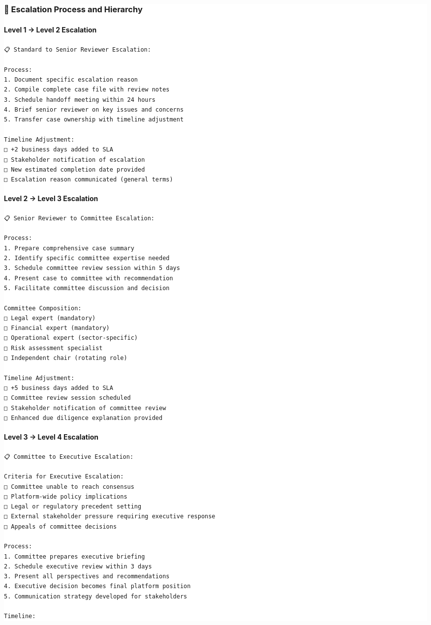 ### **🎯 Escalation Process and Hierarchy**

#### **Level 1 → Level 2 Escalation**
```
📋 Standard to Senior Reviewer Escalation:

Process:
1. Document specific escalation reason
2. Compile complete case file with review notes
3. Schedule handoff meeting within 24 hours
4. Brief senior reviewer on key issues and concerns
5. Transfer case ownership with timeline adjustment

Timeline Adjustment:
□ +2 business days added to SLA
□ Stakeholder notification of escalation
□ New estimated completion date provided
□ Escalation reason communicated (general terms)
```

#### **Level 2 → Level 3 Escalation**
```
📋 Senior Reviewer to Committee Escalation:

Process:
1. Prepare comprehensive case summary
2. Identify specific committee expertise needed
3. Schedule committee review session within 5 days
4. Present case to committee with recommendation
5. Facilitate committee discussion and decision

Committee Composition:
□ Legal expert (mandatory)
□ Financial expert (mandatory)
□ Operational expert (sector-specific)
□ Risk assessment specialist
□ Independent chair (rotating role)

Timeline Adjustment:
□ +5 business days added to SLA
□ Committee review session scheduled
□ Stakeholder notification of committee review
□ Enhanced due diligence explanation provided
```

#### **Level 3 → Level 4 Escalation**
```
📋 Committee to Executive Escalation:

Criteria for Executive Escalation:
□ Committee unable to reach consensus
□ Platform-wide policy implications
□ Legal or regulatory precedent setting
□ External stakeholder pressure requiring executive response
□ Appeals of committee decisions

Process:
1. Committee prepares executive briefing
2. Schedule executive review within 3 days
3. Present all perspectives and recommendations
4. Executive decision becomes final platform position
5. Communication strategy developed for stakeholders

Timeline:
```
